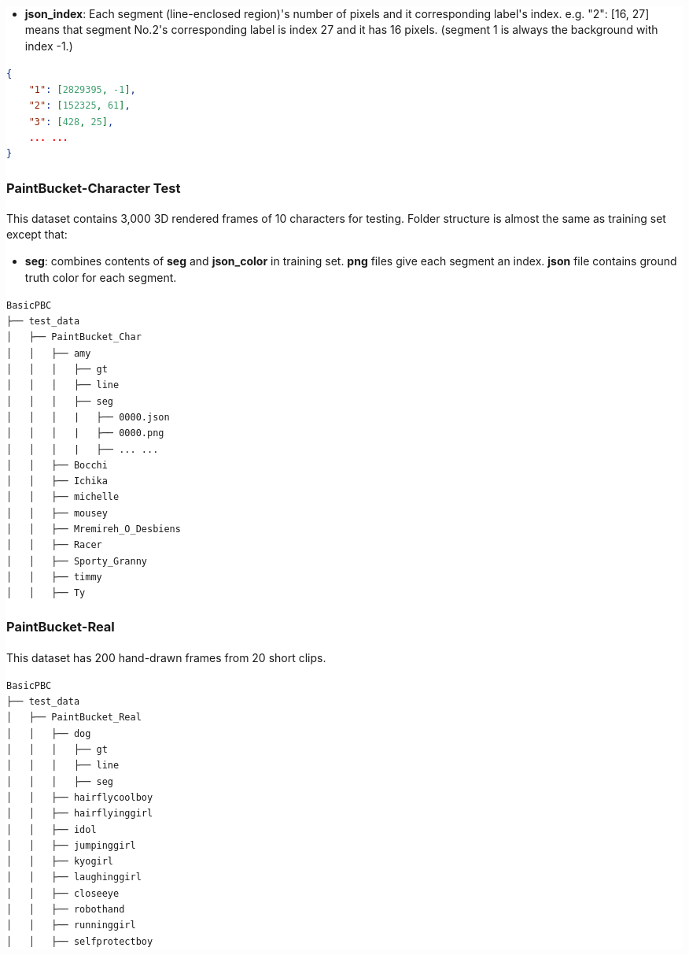 - **json_index**: Each segment (line-enclosed region)'s number of pixels and it corresponding label's index.
   e.g. "2": [16, 27] means that segment No.2's corresponding label is index 27 and it has 16 pixels. (segment 1 is always the background with index -1.) 

```json
{
    "1": [2829395, -1],
    "2": [152325, 61],
    "3": [428, 25],
    ... ...
}
```



### PaintBucket-Character Test

This dataset contains 3,000 3D rendered frames of 10 characters for testing. Folder structure is almost the same as training set except that:

- **seg**: combines contents of **seg** and **json_color** in training set. **png** files give each segment an index. **json** file contains ground truth color for each segment.

```
BasicPBC
├── test_data
│   ├── PaintBucket_Char
│   │   ├── amy
│   │   │   ├── gt
│   │   │   ├── line
│   │   │   ├── seg
│   │   │   |   ├── 0000.json
│   │   │   |   ├── 0000.png
│   │   │   |   ├── ... ...
│   │   ├── Bocchi
│   │   ├── Ichika
│   │   ├── michelle
│   │   ├── mousey
│   │   ├── Mremireh_O_Desbiens
│   │   ├── Racer
│   │   ├── Sporty_Granny
│   │   ├── timmy
│   │   ├── Ty
```

### PaintBucket-Real

This dataset has 200 hand-drawn frames from 20 short clips.

```
BasicPBC
├── test_data
│   ├── PaintBucket_Real
│   │   ├── dog
│   │   │   ├── gt
│   │   │   ├── line
│   │   │   ├── seg
│   │   ├── hairflycoolboy
│   │   ├── hairflyinggirl
│   │   ├── idol
│   │   ├── jumpinggirl
│   │   ├── kyogirl
│   │   ├── laughinggirl
│   │   ├── closeeye
│   │   ├── robothand
│   │   ├── runninggirl
│   │   ├── selfprotectboy
```